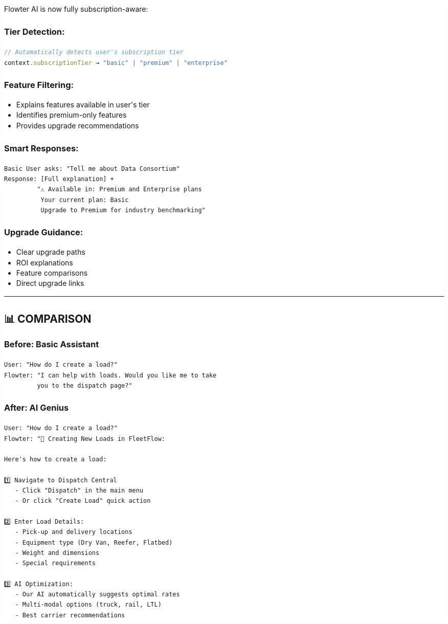 Flowter AI is now fully subscription-aware:

### **Tier Detection:**

```typescript
// Automatically detects user's subscription tier
context.subscriptionTier → "basic" | "premium" | "enterprise"
```

### **Feature Filtering:**

- Explains features available in user's tier
- Identifies premium-only features
- Provides upgrade recommendations

### **Smart Responses:**

```
Basic User asks: "Tell me about Data Consortium"
Response: [Full explanation] +
         "⚠️ Available in: Premium and Enterprise plans
          Your current plan: Basic
          Upgrade to Premium for industry benchmarking"
```

### **Upgrade Guidance:**

- Clear upgrade paths
- ROI explanations
- Feature comparisons
- Direct upgrade links

---

## 📊 **COMPARISON**

### **Before: Basic Assistant**

```
User: "How do I create a load?"
Flowter: "I can help with loads. Would you like me to take
         you to the dispatch page?"
```

### **After: AI Genius**

```
User: "How do I create a load?"
Flowter: "🚛 Creating New Loads in FleetFlow:

Here's how to create a load:

1️⃣ Navigate to Dispatch Central
   - Click "Dispatch" in the main menu
   - Or click "Create Load" quick action

2️⃣ Enter Load Details:
   - Pick-up and delivery locations
   - Equipment type (Dry Van, Reefer, Flatbed)
   - Weight and dimensions
   - Special requirements

3️⃣ AI Optimization:
   - Our AI automatically suggests optimal rates
   - Multi-modal options (truck, rail, LTL)
   - Best carrier recommendations
```